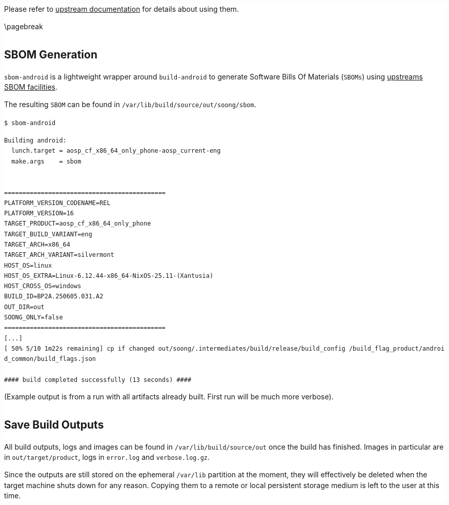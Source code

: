 Please refer to [upstream documentation](https://source.android.com/docs/setup/build/building) for details about using them.

\pagebreak

## SBOM Generation

`sbom-android` is a lightweight wrapper around `build-android` to generate Software Bills Of Materials (`SBOMs`) using [upstreams SBOM facilities](https://source.android.com/docs/setup/create/create-sbom).

The resulting `SBOM` can be found in `/var/lib/build/source/out/soong/sbom`.

```bash
$ sbom-android
```

``` text
Building android:
  lunch.target = aosp_cf_x86_64_only_phone-aosp_current-eng
  make.args    = sbom


============================================
PLATFORM_VERSION_CODENAME=REL
PLATFORM_VERSION=16
TARGET_PRODUCT=aosp_cf_x86_64_only_phone
TARGET_BUILD_VARIANT=eng
TARGET_ARCH=x86_64
TARGET_ARCH_VARIANT=silvermont
HOST_OS=linux
HOST_OS_EXTRA=Linux-6.12.44-x86_64-NixOS-25.11-(Xantusia)
HOST_CROSS_OS=windows
BUILD_ID=BP2A.250605.031.A2
OUT_DIR=out
SOONG_ONLY=false
============================================
[...]
[ 50% 5/10 1m22s remaining] cp if changed out/soong/.intermediates/build/release/build_config /build_flag_product/android_common/build_flags.json

#### build completed successfully (13 seconds) ####
```

(Example output is from a run with all artifacts already built. First run will be much more verbose).

## Save Build Outputs

All build outputs, logs and images can be found in `/var/lib/build/source/out` once the build has finished.
Images in particular are in `out/target/product`, logs in `error.log` and `verbose.log.gz`.

Since the outputs are still stored on the ephemeral `/var/lib` partition at the moment, they will effectively be deleted when the target machine shuts down for any reason.
Copying them to a remote or local persistent storage medium is left to the user at this time.
